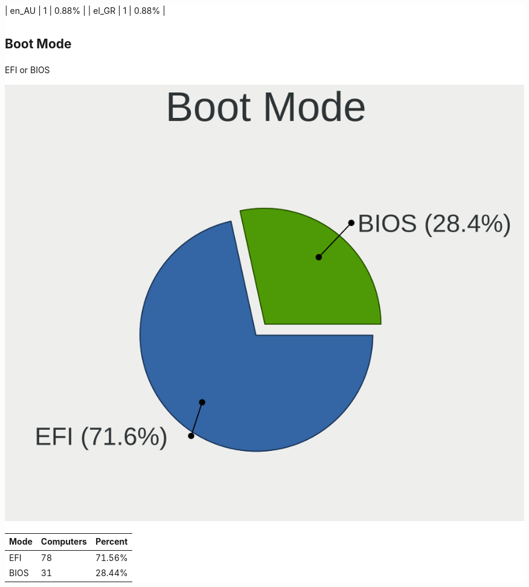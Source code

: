 | en_AU   | 1         | 0.88%   |
| el_GR   | 1         | 0.88%   |

Boot Mode
---------

EFI or BIOS

![Boot Mode](./images/pie_chart_bsd/os_boot_mode.svg)


| Mode | Computers | Percent |
|------|-----------|---------|
| EFI  | 78        | 71.56%  |
| BIOS | 31        | 28.44%  |
